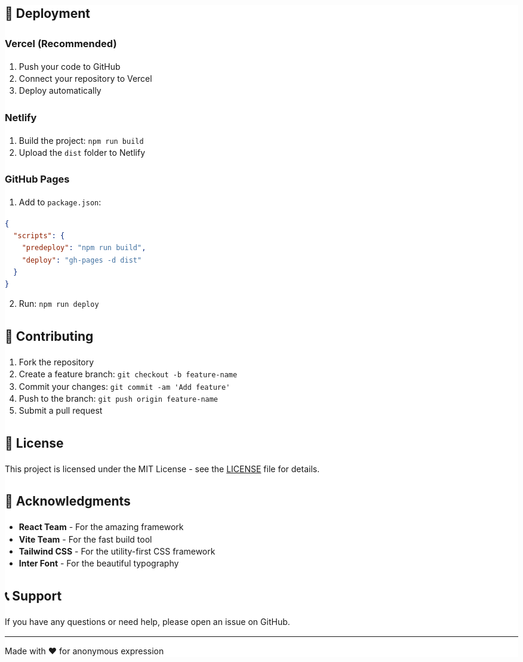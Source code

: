 ## 🚀 Deployment

### Vercel (Recommended)
1. Push your code to GitHub
2. Connect your repository to Vercel
3. Deploy automatically

### Netlify
1. Build the project: `npm run build`
2. Upload the `dist` folder to Netlify

### GitHub Pages
1. Add to `package.json`:
```json
{
  "scripts": {
    "predeploy": "npm run build",
    "deploy": "gh-pages -d dist"
  }
}
```
2. Run: `npm run deploy`

## 🤝 Contributing

1. Fork the repository
2. Create a feature branch: `git checkout -b feature-name`
3. Commit your changes: `git commit -am 'Add feature'`
4. Push to the branch: `git push origin feature-name`
5. Submit a pull request

## 📄 License

This project is licensed under the MIT License - see the [LICENSE](LICENSE) file for details.

## 🙏 Acknowledgments

- **React Team** - For the amazing framework
- **Vite Team** - For the fast build tool
- **Tailwind CSS** - For the utility-first CSS framework
- **Inter Font** - For the beautiful typography

## 📞 Support

If you have any questions or need help, please open an issue on GitHub.

---

Made with ❤️ for anonymous expression